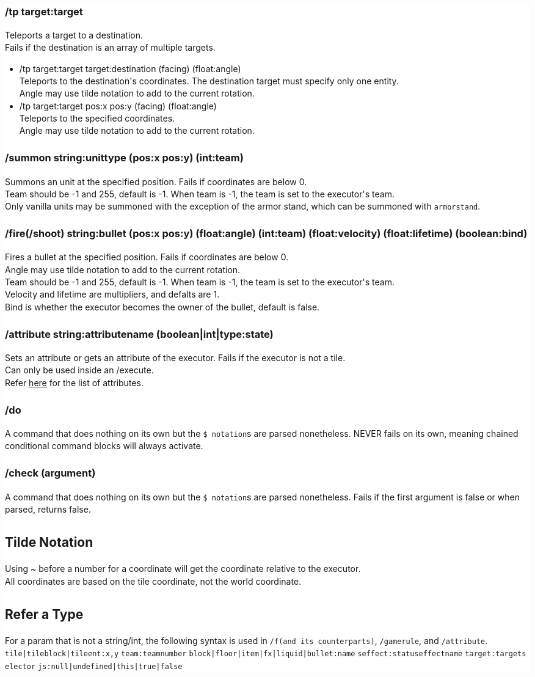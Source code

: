 ### /tp target:target
Teleports a target to a destination.  
Fails if the destination is an array of multiple targets.   
  + /tp target:target target:destination (facing) (float:angle)   
    Teleports to the destination's coordinates. The destination target must specify only one entity.   
    Angle may use tilde notation to add to the current rotation.   
  + /tp target:target pos:x pos:y (facing) (float:angle)   
    Teleports to the specified coordinates.   
    Angle may use tilde notation to add to the current rotation.   

### /summon string:unittype (pos:x pos:y) (int:team)   
Summons an unit at the specified position. Fails if coordinates are below 0.   
Team should be -1 and 255, default is -1. When team is -1, the team is set to the executor's team.   
Only vanilla units may be summoned with the exception of the armor stand, which can be summoned with `armorstand`.   

### /fire(/shoot) string:bullet (pos:x pos:y) (float:angle) (int:team) (float:velocity) (float:lifetime) (boolean:bind)   
Fires a bullet at the specified position. Fails if coordinates are below 0.   
Angle may use tilde notation to add to the current rotation.    
Team should be -1 and 255, default is -1. When team is -1, the team is set to the executor's team.   
Velocity and lifetime are multipliers, and defalts are 1.   
Bind is whether the executor becomes the owner of the bullet, default is false.   

### /attribute string:attributename (boolean|int|type:state)   
Sets an attribute or gets an attribute of the executor. Fails if the executor is not a tile.   
Can only be used inside an /execute.   
Refer [here](https://github.com/Anuken/Mindustry/blob/v104.6/core/src/mindustry/world/Block.java) for the list of attributes.   

### /do   
A command that does nothing on its own but the `$ notation`s are parsed nonetheless. NEVER fails on its own, meaning chained conditional command blocks will always activate.   

### /check (argument)   
A command that does nothing on its own but the `$ notation`s are parsed nonetheless. Fails if the first argument is false or when parsed, returns false.   

## Tilde Notation   
Using ~ before a number for a coordinate will get the coordinate relative to the executor.   
All coordinates are based on the tile coordinate, not the world coordinate.    

## Refer a Type   
For a param that is not a string/int, the following syntax is used in `/f(and its counterparts)`, `/gamerule`, and `/attribute`.   
`tile|tileblock|tileent:x,y` `team:teamnumber` `block|floor|item|fx|liquid|bullet:name` `seffect:statuseffectname` `target:targetselector` `js:null|undefined|this|true|false`
